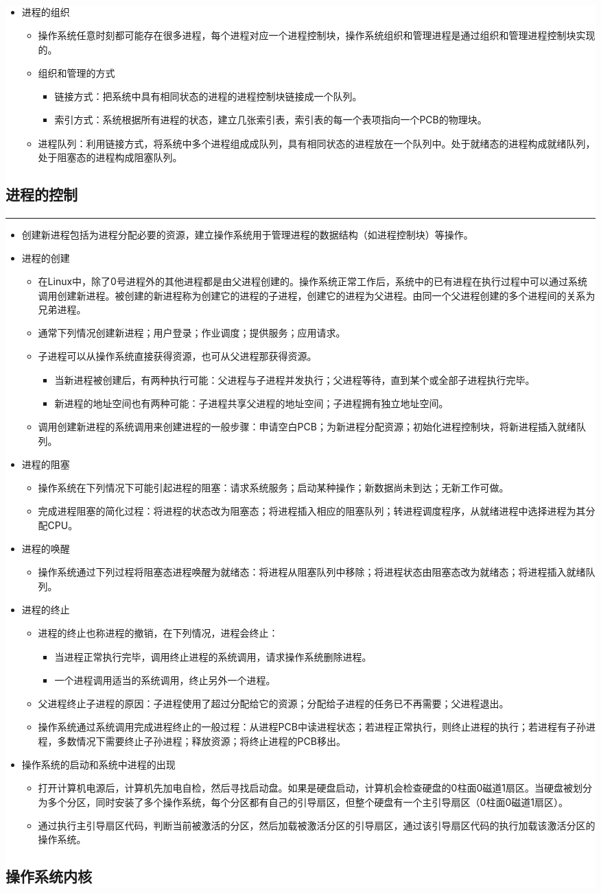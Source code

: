   + 进程的组织

    - 操作系统任意时刻都可能存在很多进程，每个进程对应一个进程控制块，操作系统组织和管理进程是通过组织和管理进程控制块实现的。

    - 组织和管理的方式

      - 链接方式：把系统中具有相同状态的进程的进程控制块链接成一个队列。

      - 索引方式：系统根据所有进程的状态，建立几张索引表，索引表的每一个表项指向一个PCB的物理块。

    - 进程队列：利用链接方式，将系统中多个进程组成成队列，具有相同状态的进程放在一个队列中。处于就绪态的进程构成就绪队列，处于阻塞态的进程构成阻塞队列。

## 进程的控制

***

  + 创建新进程包括为进程分配必要的资源，建立操作系统用于管理进程的数据结构（如进程控制块）等操作。

  + 进程的创建

    - 在Linux中，除了0号进程外的其他进程都是由父进程创建的。操作系统正常工作后，系统中的已有进程在执行过程中可以通过系统调用创建新进程。被创建的新进程称为创建它的进程的子进程，创建它的进程为父进程。由同一个父进程创建的多个进程间的关系为兄弟进程。

    - 通常下列情况创建新进程；用户登录；作业调度；提供服务；应用请求。

    - 子进程可以从操作系统直接获得资源，也可从父进程那获得资源。

      - 当新进程被创建后，有两种执行可能：父进程与子进程并发执行；父进程等待，直到某个或全部子进程执行完毕。

      - 新进程的地址空间也有两种可能：子进程共享父进程的地址空间；子进程拥有独立地址空间。

    - 调用创建新进程的系统调用来创建进程的一般步骤：申请空白PCB；为新进程分配资源；初始化进程控制块，将新进程插入就绪队列。

  + 进程的阻塞

    - 操作系统在下列情况下可能引起进程的阻塞：请求系统服务；启动某种操作；新数据尚未到达；无新工作可做。

    - 完成进程阻塞的简化过程：将进程的状态改为阻塞态；将进程插入相应的阻塞队列；转进程调度程序，从就绪进程中选择进程为其分配CPU。

  + 进程的唤醒

    - 操作系统通过下列过程将阻塞态进程唤醒为就绪态：将进程从阻塞队列中移除；将进程状态由阻塞态改为就绪态；将进程插入就绪队列。

  + 进程的终止

    - 进程的终止也称进程的撤销，在下列情况，进程会终止：

      - 当进程正常执行完毕，调用终止进程的系统调用，请求操作系统删除进程。

      - 一个进程调用适当的系统调用，终止另外一个进程。

    - 父进程终止子进程的原因：子进程使用了超过分配给它的资源；分配给子进程的任务已不再需要；父进程退出。

    - 操作系统通过系统调用完成进程终止的一般过程：从进程PCB中读进程状态；若进程正常执行，则终止进程的执行；若进程有子孙进程，多数情况下需要终止子孙进程；释放资源；将终止进程的PCB移出。

  + 操作系统的启动和系统中进程的出现

    - 打开计算机电源后，计算机先加电自检，然后寻找启动盘。如果是硬盘启动，计算机会检查硬盘的0柱面0磁道1扇区。当硬盘被划分为多个分区，同时安装了多个操作系统，每个分区都有自己的引导扇区，但整个硬盘有一个主引导扇区（0柱面0磁道1扇区）。

    - 通过执行主引导扇区代码，判断当前被激活的分区，然后加载被激活分区的引导扇区，通过该引导扇区代码的执行加载该激活分区的操作系统。

## 操作系统内核
